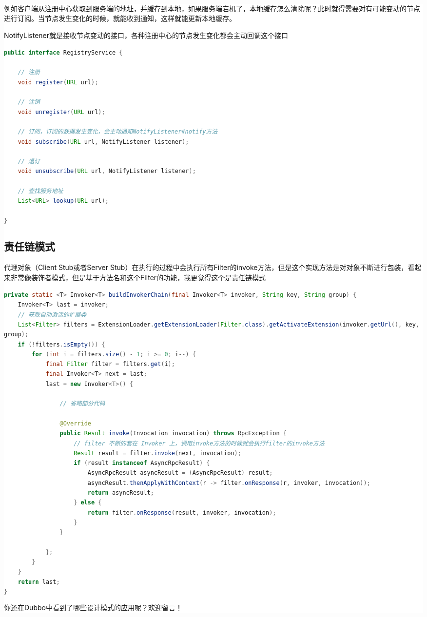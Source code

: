 例如客户端从注册中心获取到服务端的地址，并缓存到本地，如果服务端宕机了，本地缓存怎么清除呢？此时就得需要对有可能变动的节点进行订阅。当节点发生变化的时候，就能收到通知，这样就能更新本地缓存。

NotifyListener就是接收节点变动的接口，各种注册中心的节点发生变化都会主动回调这个接口
```java
public interface RegistryService {

    // 注册
    void register(URL url);

    // 注销
    void unregister(URL url);

    // 订阅，订阅的数据发生变化，会主动通知NotifyListener#notify方法
    void subscribe(URL url, NotifyListener listener);

    // 退订
    void unsubscribe(URL url, NotifyListener listener);

    // 查找服务地址
    List<URL> lookup(URL url);

}
```

## 责任链模式
代理对象（Client Stub或者Server Stub）在执行的过程中会执行所有Filter的invoke方法，但是这个实现方法是对对象不断进行包装，看起来非常像装饰者模式，但是基于方法名和这个Filter的功能，我更觉得这个是责任链模式
```java
private static <T> Invoker<T> buildInvokerChain(final Invoker<T> invoker, String key, String group) {
    Invoker<T> last = invoker;
    // 获取自动激活的扩展类
    List<Filter> filters = ExtensionLoader.getExtensionLoader(Filter.class).getActivateExtension(invoker.getUrl(), key, group);
    if (!filters.isEmpty()) {
        for (int i = filters.size() - 1; i >= 0; i--) {
            final Filter filter = filters.get(i);
            final Invoker<T> next = last;
            last = new Invoker<T>() {

                // 省略部分代码

                @Override
                public Result invoke(Invocation invocation) throws RpcException {
                    // filter 不断的套在 Invoker 上，调用invoke方法的时候就会执行filter的invoke方法
                    Result result = filter.invoke(next, invocation);
                    if (result instanceof AsyncRpcResult) {
                        AsyncRpcResult asyncResult = (AsyncRpcResult) result;
                        asyncResult.thenApplyWithContext(r -> filter.onResponse(r, invoker, invocation));
                        return asyncResult;
                    } else {
                        return filter.onResponse(result, invoker, invocation);
                    }
                }

            };
        }
    }
    return last;
}
```
你还在Dubbo中看到了哪些设计模式的应用呢？欢迎留言！
